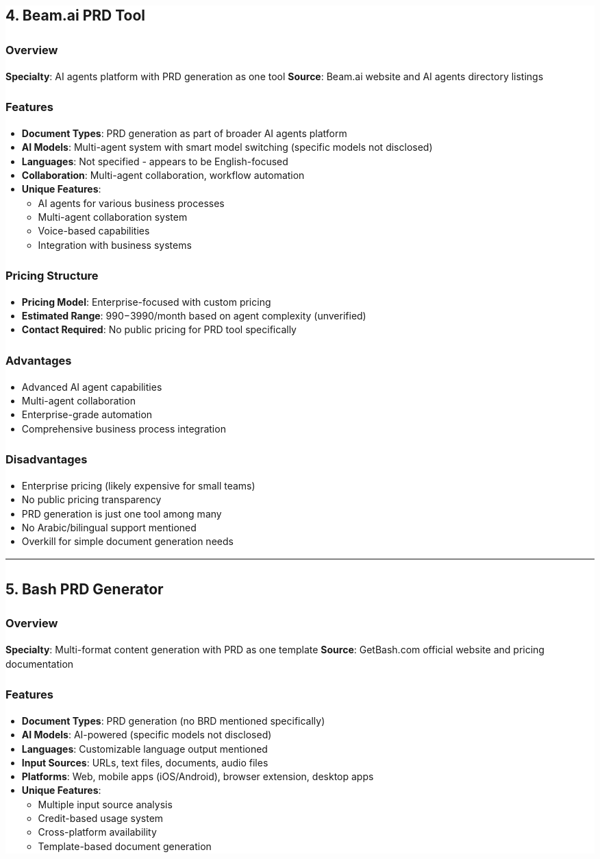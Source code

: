 
## 4. Beam.ai PRD Tool

### Overview
**Specialty**: AI agents platform with PRD generation as one tool
**Source**: Beam.ai website and AI agents directory listings

### Features
- **Document Types**: PRD generation as part of broader AI agents platform
- **AI Models**: Multi-agent system with smart model switching (specific models not disclosed)
- **Languages**: Not specified - appears to be English-focused
- **Collaboration**: Multi-agent collaboration, workflow automation
- **Unique Features**:
  - AI agents for various business processes
  - Multi-agent collaboration system
  - Voice-based capabilities
  - Integration with business systems

### Pricing Structure
- **Pricing Model**: Enterprise-focused with custom pricing
- **Estimated Range**: $990-$3990/month based on agent complexity (unverified)
- **Contact Required**: No public pricing for PRD tool specifically

### Advantages
- Advanced AI agent capabilities
- Multi-agent collaboration
- Enterprise-grade automation
- Comprehensive business process integration

### Disadvantages
- Enterprise pricing (likely expensive for small teams)
- No public pricing transparency
- PRD generation is just one tool among many
- No Arabic/bilingual support mentioned
- Overkill for simple document generation needs

---

## 5. Bash PRD Generator

### Overview
**Specialty**: Multi-format content generation with PRD as one template
**Source**: GetBash.com official website and pricing documentation

### Features
- **Document Types**: PRD generation (no BRD mentioned specifically)
- **AI Models**: AI-powered (specific models not disclosed)
- **Languages**: Customizable language output mentioned
- **Input Sources**: URLs, text files, documents, audio files
- **Platforms**: Web, mobile apps (iOS/Android), browser extension, desktop apps
- **Unique Features**:
  - Multiple input source analysis
  - Credit-based usage system
  - Cross-platform availability
  - Template-based document generation

